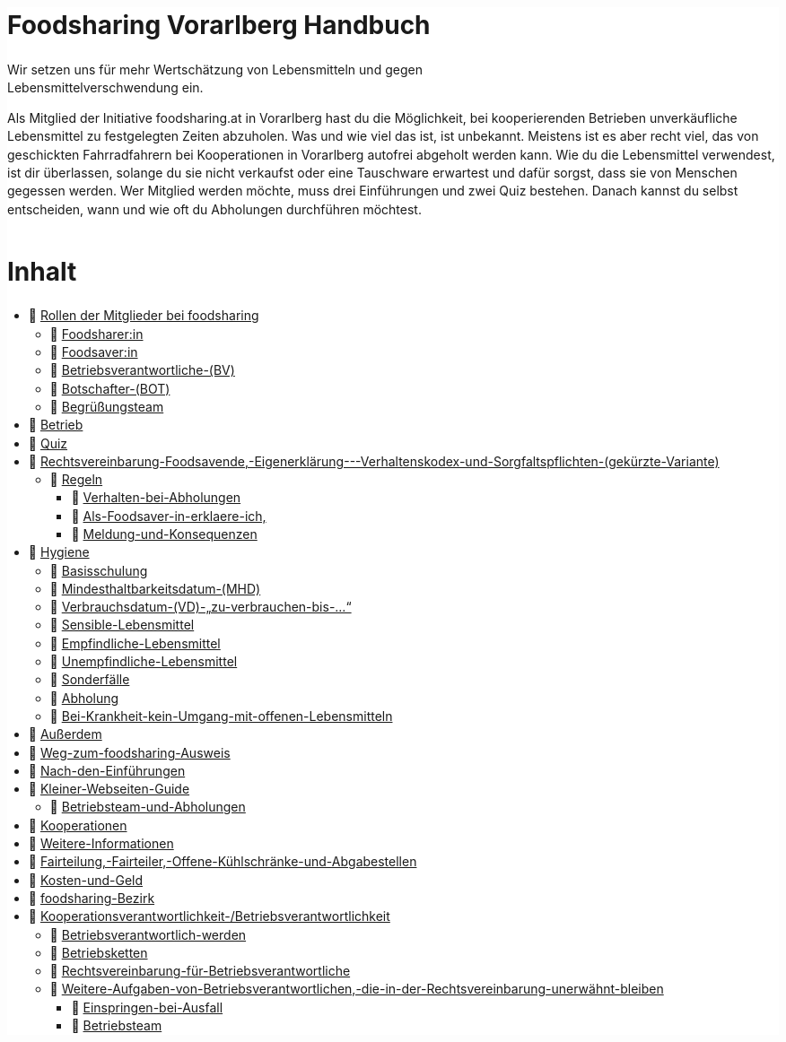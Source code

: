 # Foodsharing Vorarlberg Handbuch

Wir setzen uns für mehr Wertschätzung von Lebensmitteln und gegen  
Lebensmittelverschwendung ein.

Als Mitglied der Initiative foodsharing.at in Vorarlberg hast du die Möglichkeit, bei kooperierenden Betrieben unverkäufliche Lebensmittel zu festgelegten Zeiten abzuholen. Was und wie viel das ist, ist unbekannt. Meistens ist es aber recht viel, das von geschickten Fahrradfahrern bei Kooperationen in Vorarlberg autofrei abgeholt werden kann. Wie du die Lebensmittel verwendest, ist dir überlassen, solange du sie nicht verkaufst oder eine Tauschware erwartest und dafür sorgst, dass sie von Menschen gegessen werden. Wer Mitglied werden möchte, muss drei Einführungen und zwei Quiz bestehen. Danach kannst du selbst entscheiden, wann und wie oft du Abholungen durchführen möchtest. 


# Inhalt

- 🌱 [Rollen der Mitglieder bei foodsharing](#-rollen-der-mitglieder-bei-foodsharing)
  - 🌱 [Foodsharer:in](#-foodsharerin)
  - 🌱 [Foodsaver:in](#-foodsaverin)
  - 🌱 [Betriebsverantwortliche-(BV)](#-betriebsverantwortliche-bv)
  - 🌱 [Botschafter-(BOT)](#-botschafter-bot)
  - 🌱 [Begrüßungsteam](#-begrüßungsteam)
- 🌱 [Betrieb](#-betrieb)
- 🌱 [Quiz](#-quiz)
- 🌱 [Rechtsvereinbarung-Foodsavende,-Eigenerklärung---Verhaltenskodex-und-Sorgfaltspflichten-(gekürzte-Variante)](#-rechtsvereinbarung-foodsavende-eigenerkl%C3%A4rung---verhaltenskodex-und-sorgfaltspflichten-gek%C3%BCrzte-variante)
  - 🌱 [Regeln](#-regeln)
    - 🌱 [Verhalten-bei-Abholungen](#-verhalten-bei-abholungen)
    - 🌱 [Als-Foodsaver-in-erklaere-ich,](#-als-foodsaverin-erkläre-ich)
    - 🌱 [Meldung-und-Konsequenzen](#-meldung-und-konsequenzen)
- 🌱 [Hygiene](#-hygiene)
  - 🌱 [Basisschulung](#-basisschulung)
  - 🌱 [Mindesthaltbarkeitsdatum-(MHD)](#-mindesthaltbarkeitsdatum-mhd)
  - 🌱 [Verbrauchsdatum-(VD)-„zu-verbrauchen-bis-…“](#-verbrauchsdatum-vd-zu-verbrauchen-bis-)
  - 🌱 [Sensible-Lebensmittel](#-sensible-lebensmittel)
  - 🌱 [Empfindliche-Lebensmittel](#-empfindliche-lebensmittel)
  - 🌱 [Unempfindliche-Lebensmittel](#-unempfindliche-lebensmittel)
  - 🌱 [Sonderfälle](#-sonderfälle)
  - 🌱 [Abholung](#-abholung)
  - 🌱 [Bei-Krankheit-kein-Umgang-mit-offenen-Lebensmitteln](#-bei-krankheit-kein-umgang-mit-offenen-lebensmitteln)
- 🌱 [Außerdem](#-außerdem)
- 🌱 [Weg-zum-foodsharing-Ausweis](#-weg-zum-foodsharing-ausweis)
- 🌱 [Nach-den-Einführungen](#-nach-den-einführungen)
- 🌱 [Kleiner-Webseiten-Guide](#-kleiner-webseiten-guide)
  - 🌱 [Betriebsteam-und-Abholungen](#-betriebsteam-und-abholungen)
- 🌱 [Kooperationen](#-kooperationen)
- 🌱 [Weitere-Informationen](#-weitere-informationen)
- 🌱 [Fairteilung,-Fairteiler,-Offene-Kühlschränke-und-Abgabestellen](#-fairteilung-fairteiler-offene-kühlschränke-und-abgabestellen)
- 🌱 [Kosten-und-Geld](#-kosten-und-geld)
- 🌱 [foodsharing-Bezirk](#-foodsharing-bezirk)
- 🛒 [Kooperationsverantwortlichkeit-/Betriebsverantwortlichkeit](#-kooperationsverantwortlichkeit--betriebsverantwortlichkeit)
  - 🛒 [Betriebsverantwortlich-werden](#-betriebsverantwortlich-werden)
  - 🛒 [Betriebsketten](#-betriebsketten)
  - 🛒 [Rechtsvereinbarung-für-Betriebsverantwortliche](#-rechtsvereinbarung-für-betriebsverantwortliche)
  - 🛒 [Weitere-Aufgaben-von-Betriebsverantwortlichen,-die-in-der-Rechtsvereinbarung-unerwähnt-bleiben](#-weitere-aufgaben-von-betriebsverantwortlichen-die-in-der-rechtsvereinbarung-unerwähnt-bleiben)
    - 🛒 [Einspringen-bei-Ausfall](#-einspringen-bei-ausfall)
    - 🛒 [Betriebsteam](#-betriebsteam)